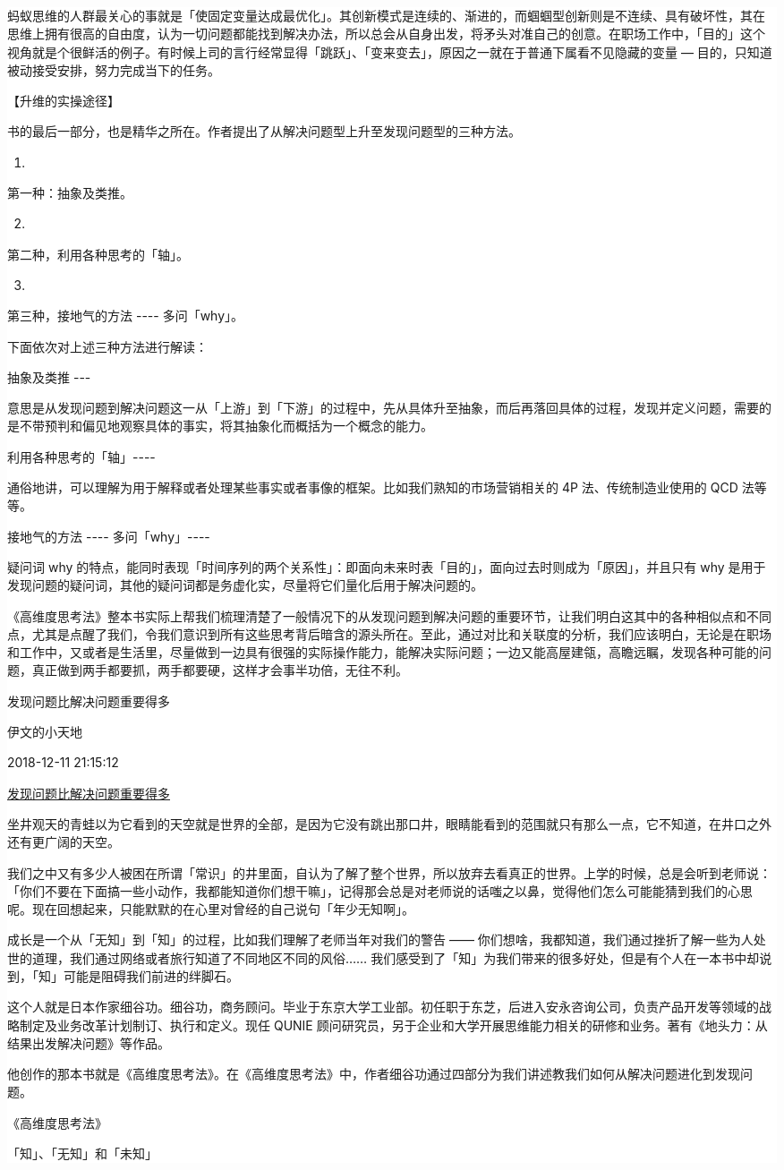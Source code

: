 蚂蚁思维的人群最关心的事就是「使固定变量达成最优化」。其创新模式是连续的、渐进的，而蝈蝈型创新则是不连续、具有破坏性，其在思维上拥有很高的自由度，认为一切问题都能找到解决办法，所以总会从自身出发，将矛头对准自己的创意。在职场工作中，「目的」这个视角就是个很鲜活的例子。有时候上司的言行经常显得「跳跃」、「变来变去」，原因之一就在于普通下属看不见隐藏的变量 — 目的，只知道被动接受安排，努力完成当下的任务。

【升维的实操途径】

书的最后一部分，也是精华之所在。作者提出了从解决问题型上升至发现问题型的三种方法。

1.

第一种：抽象及类推。

2.

第二种，利用各种思考的「轴」。

3.

第三种，接地气的方法 ---- 多问「why」。

下面依次对上述三种方法进行解读：

抽象及类推 ---

意思是从发现问题到解决问题这一从「上游」到「下游」的过程中，先从具体升至抽象，而后再落回具体的过程，发现并定义问题，需要的是不带预判和偏见地观察具体的事实，将其抽象化而概括为一个概念的能力。

利用各种思考的「轴」----

通俗地讲，可以理解为用于解释或者处理某些事实或者事像的框架。比如我们熟知的市场营销相关的 4P 法、传统制造业使用的 QCD 法等等。

接地气的方法 ---- 多问「why」----

疑问词 why 的特点，能同时表现「时间序列的两个关系性」：即面向未来时表「目的」，面向过去时则成为「原因」，并且只有 why 是用于发现问题的疑问词，其他的疑问词都是务虚化实，尽量将它们量化后用于解决问题的。

《高维度思考法》整本书实际上帮我们梳理清楚了一般情况下的从发现问题到解决问题的重要环节，让我们明白这其中的各种相似点和不同点，尤其是点醒了我们，令我们意识到所有这些思考背后暗含的源头所在。至此，通过对比和关联度的分析，我们应该明白，无论是在职场和工作中，又或者是生活里，尽量做到一边具有很强的实际操作能力，能解决实际问题；一边又能高屋建瓴，高瞻远瞩，发现各种可能的问题，真正做到两手都要抓，两手都要硬，这样才会事半功倍，无往不利。

发现问题比解决问题重要得多

伊文的小天地

2018-12-11 21:15:12

[发现问题比解决问题重要得多](https://book.douban.com/review/9818353/)

坐井观天的青蛙以为它看到的天空就是世界的全部，是因为它没有跳出那口井，眼睛能看到的范围就只有那么一点，它不知道，在井口之外还有更广阔的天空。

我们之中又有多少人被困在所谓「常识」的井里面，自认为了解了整个世界，所以放弃去看真正的世界。上学的时候，总是会听到老师说：「你们不要在下面搞一些小动作，我都能知道你们想干嘛」，记得那会总是对老师说的话嗤之以鼻，觉得他们怎么可能能猜到我们的心思呢。现在回想起来，只能默默的在心里对曾经的自己说句「年少无知啊」。

成长是一个从「无知」到「知」的过程，比如我们理解了老师当年对我们的警告 —— 你们想啥，我都知道，我们通过挫折了解一些为人处世的道理，我们通过网络或者旅行知道了不同地区不同的风俗…… 我们感受到了「知」为我们带来的很多好处，但是有个人在一本书中却说到，「知」可能是阻碍我们前进的绊脚石。

这个人就是日本作家细谷功。细谷功，商务顾问。毕业于东京大学工业部。初任职于东芝，后进入安永咨询公司，负责产品开发等领域的战略制定及业务改革计划制订、执行和定义。现任 QUNIE 顾问研究员，另于企业和大学开展思维能力相关的研修和业务。著有《地头力：从结果出发解决问题》等作品。

他创作的那本书就是《高维度思考法》。在《高维度思考法》中，作者细谷功通过四部分为我们讲述教我们如何从解决问题进化到发现问题。

《高维度思考法》

「知」、「无知」和「未知」
